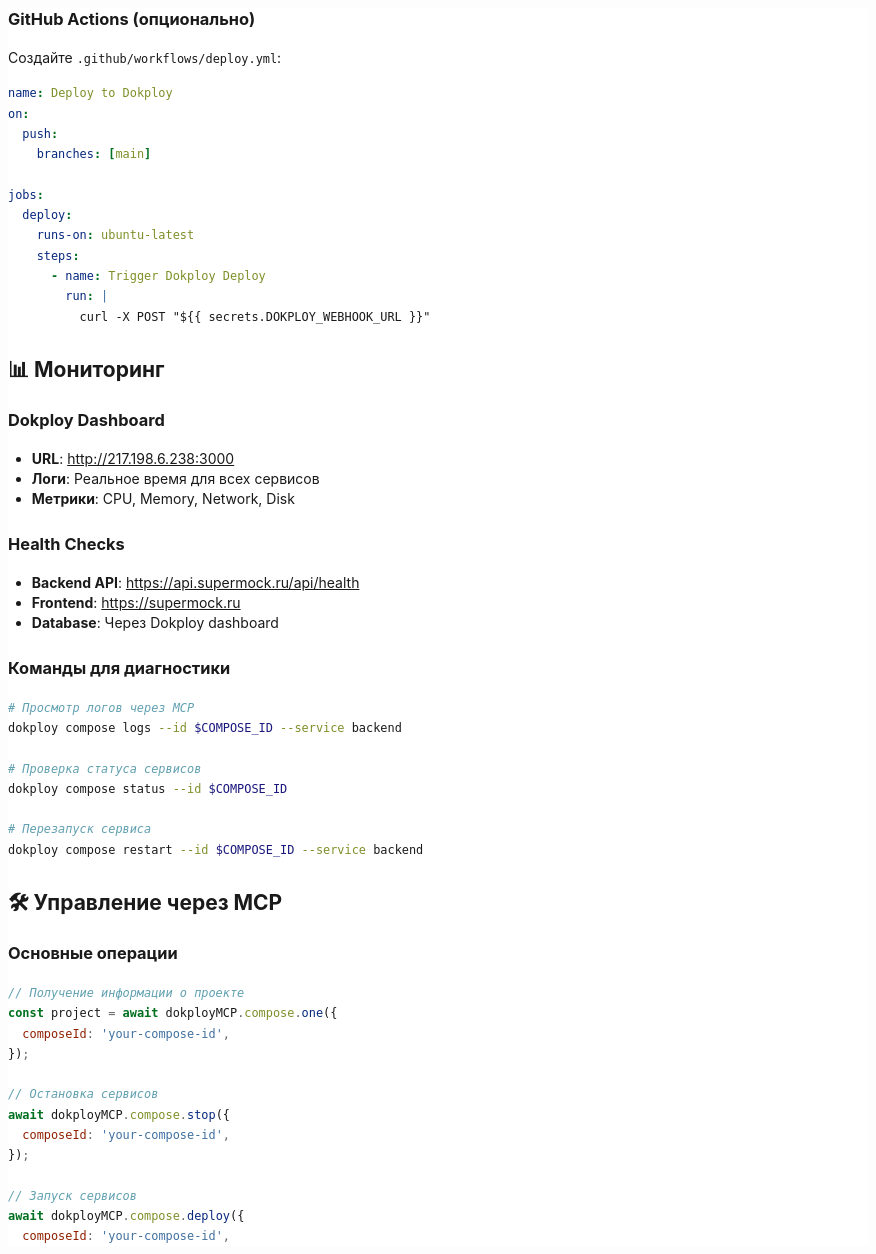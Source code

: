 ### GitHub Actions (опционально)

Создайте `.github/workflows/deploy.yml`:

```yaml
name: Deploy to Dokploy
on:
  push:
    branches: [main]

jobs:
  deploy:
    runs-on: ubuntu-latest
    steps:
      - name: Trigger Dokploy Deploy
        run: |
          curl -X POST "${{ secrets.DOKPLOY_WEBHOOK_URL }}"
```

## 📊 Мониторинг

### Dokploy Dashboard

- **URL**: http://217.198.6.238:3000
- **Логи**: Реальное время для всех сервисов
- **Метрики**: CPU, Memory, Network, Disk

### Health Checks

- **Backend API**: https://api.supermock.ru/api/health
- **Frontend**: https://supermock.ru
- **Database**: Через Dokploy dashboard

### Команды для диагностики

```bash
# Просмотр логов через MCP
dokploy compose logs --id $COMPOSE_ID --service backend

# Проверка статуса сервисов
dokploy compose status --id $COMPOSE_ID

# Перезапуск сервиса
dokploy compose restart --id $COMPOSE_ID --service backend
```

## 🛠️ Управление через MCP

### Основные операции

```javascript
// Получение информации о проекте
const project = await dokployMCP.compose.one({
  composeId: 'your-compose-id',
});

// Остановка сервисов
await dokployMCP.compose.stop({
  composeId: 'your-compose-id',
});

// Запуск сервисов
await dokployMCP.compose.deploy({
  composeId: 'your-compose-id',
```